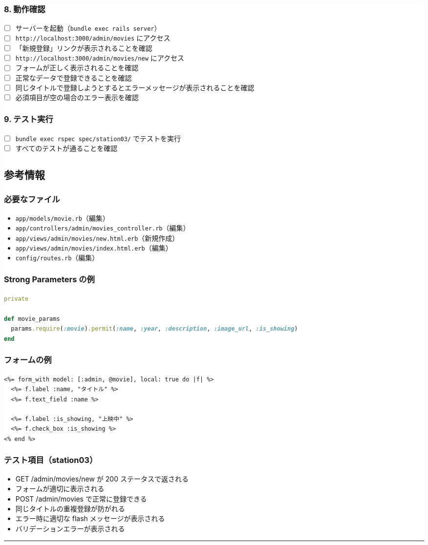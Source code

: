 ### 8. 動作確認

- [ ] サーバーを起動（`bundle exec rails server`）
- [ ] `http://localhost:3000/admin/movies` にアクセス
- [ ] 「新規登録」リンクが表示されることを確認
- [ ] `http://localhost:3000/admin/movies/new` にアクセス
- [ ] フォームが正しく表示されることを確認
- [ ] 正常なデータで登録できることを確認
- [ ] 同じタイトルで登録しようとするとエラーメッセージが表示されることを確認
- [ ] 必須項目が空の場合のエラー表示を確認

### 9. テスト実行

- [ ] `bundle exec rspec spec/station03/` でテストを実行
- [ ] すべてのテストが通ることを確認

## 参考情報

### 必要なファイル

- `app/models/movie.rb`（編集）
- `app/controllers/admin/movies_controller.rb`（編集）
- `app/views/admin/movies/new.html.erb`（新規作成）
- `app/views/admin/movies/index.html.erb`（編集）
- `config/routes.rb`（編集）

### Strong Parameters の例

```ruby
private

def movie_params
  params.require(:movie).permit(:name, :year, :description, :image_url, :is_showing)
end
```

### フォームの例

```erb
<%= form_with model: [:admin, @movie], local: true do |f| %>
  <%= f.label :name, "タイトル" %>
  <%= f.text_field :name %>

  <%= f.label :is_showing, "上映中" %>
  <%= f.check_box :is_showing %>
<% end %>
```

### テスト項目（station03）

- GET /admin/movies/new が 200 ステータスで返される
- フォームが適切に表示される
- POST /admin/movies で正常に登録できる
- 同じタイトルの重複登録が防がれる
- エラー時に適切な flash メッセージが表示される
- バリデーションエラーが表示される

---